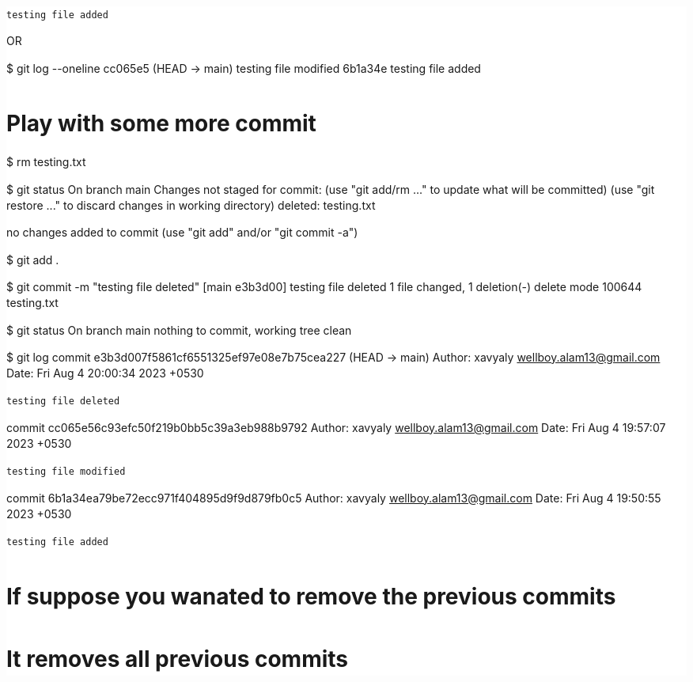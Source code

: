     testing file added

OR

$ git log --oneline
cc065e5 (HEAD -> main) testing file modified
6b1a34e testing file added

# Play with some more commit 

$ rm testing.txt


$ git status
On branch main
Changes not staged for commit:
  (use "git add/rm <file>..." to update what will be committed)
  (use "git restore <file>..." to discard changes in working directory)
	deleted:    testing.txt

no changes added to commit (use "git add" and/or "git commit -a")


$ git add .


$ git commit -m "testing file deleted"
[main e3b3d00] testing file deleted
 1 file changed, 1 deletion(-)
 delete mode 100644 testing.txt


$ git status
On branch main
nothing to commit, working tree clean


$ git log
commit e3b3d007f5861cf6551325ef97e08e7b75cea227 (HEAD -> main)
Author: xavyaly <wellboy.alam13@gmail.com>
Date:   Fri Aug 4 20:00:34 2023 +0530

    testing file deleted

commit cc065e56c93efc50f219b0bb5c39a3eb988b9792
Author: xavyaly <wellboy.alam13@gmail.com>
Date:   Fri Aug 4 19:57:07 2023 +0530

    testing file modified

commit 6b1a34ea79be72ecc971f404895d9f9d879fb0c5
Author: xavyaly <wellboy.alam13@gmail.com>
Date:   Fri Aug 4 19:50:55 2023 +0530

    testing file added


# If suppose you wanated to remove the previous commits
# It removes all previous commits 
